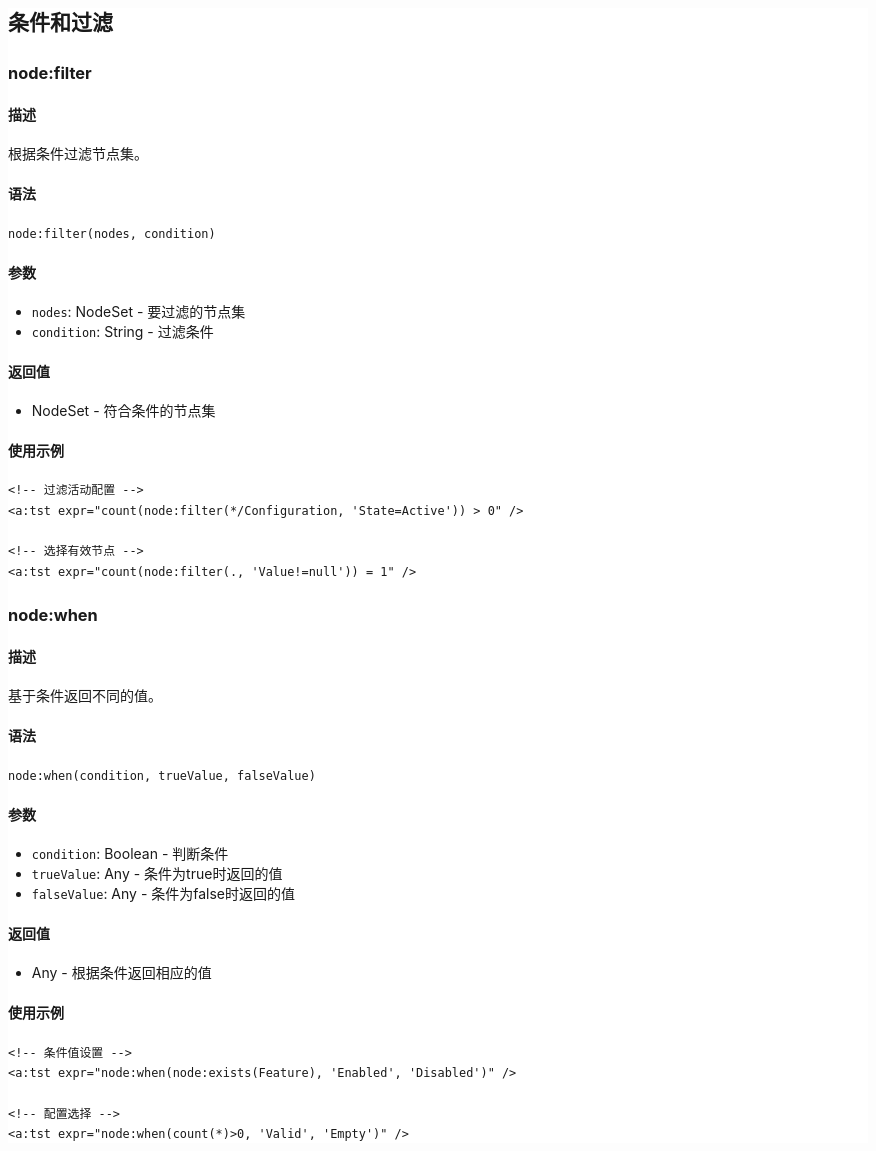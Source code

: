## 条件和过滤

### node:filter
#### 描述
根据条件过滤节点集。

#### 语法
```xpath
node:filter(nodes, condition)
```

#### 参数
- `nodes`: NodeSet - 要过滤的节点集
- `condition`: String - 过滤条件

#### 返回值
- NodeSet - 符合条件的节点集

#### 使用示例
```xpath
<!-- 过滤活动配置 -->
<a:tst expr="count(node:filter(*/Configuration, 'State=Active')) > 0" />

<!-- 选择有效节点 -->
<a:tst expr="count(node:filter(., 'Value!=null')) = 1" />
```

### node:when
#### 描述
基于条件返回不同的值。

#### 语法
```xpath
node:when(condition, trueValue, falseValue)
```

#### 参数
- `condition`: Boolean - 判断条件
- `trueValue`: Any - 条件为true时返回的值
- `falseValue`: Any - 条件为false时返回的值

#### 返回值
- Any - 根据条件返回相应的值

#### 使用示例
```xpath
<!-- 条件值设置 -->
<a:tst expr="node:when(node:exists(Feature), 'Enabled', 'Disabled')" />

<!-- 配置选择 -->
<a:tst expr="node:when(count(*)>0, 'Valid', 'Empty')" />
```
